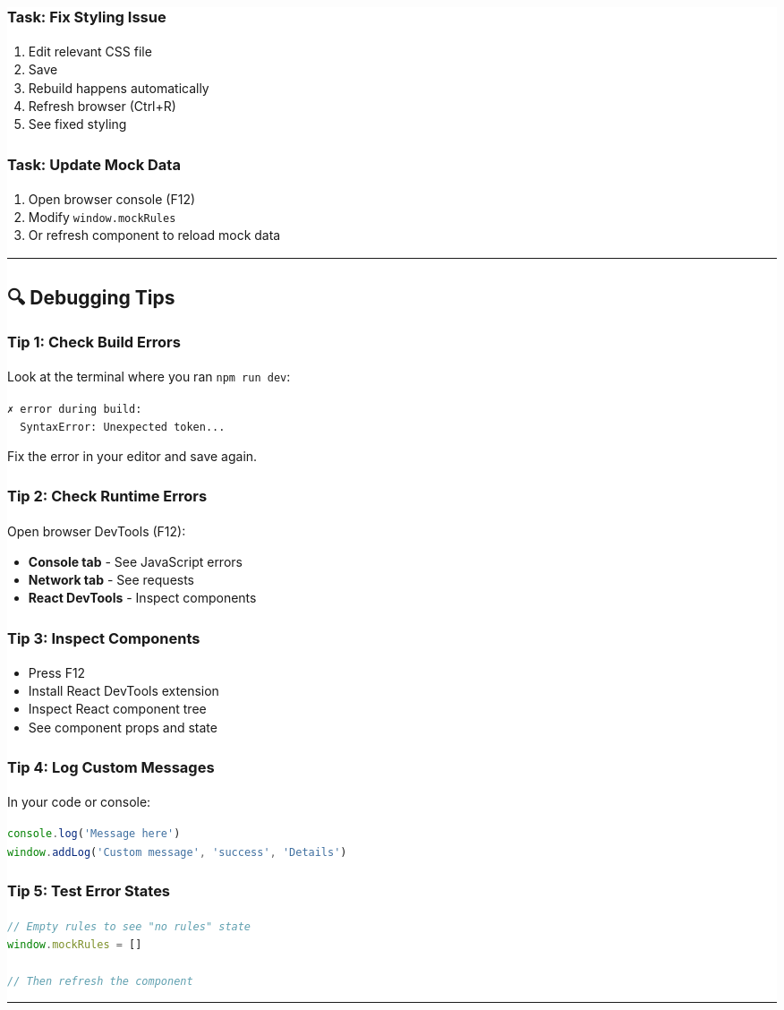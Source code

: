 ### Task: Fix Styling Issue
1. Edit relevant CSS file
2. Save
3. Rebuild happens automatically
4. Refresh browser (Ctrl+R)
5. See fixed styling

### Task: Update Mock Data
1. Open browser console (F12)
2. Modify `window.mockRules`
3. Or refresh component to reload mock data

---

## 🔍 Debugging Tips

### Tip 1: Check Build Errors
Look at the terminal where you ran `npm run dev`:
```
✗ error during build:
  SyntaxError: Unexpected token...
```

Fix the error in your editor and save again.

### Tip 2: Check Runtime Errors
Open browser DevTools (F12):
- **Console tab** - See JavaScript errors
- **Network tab** - See requests
- **React DevTools** - Inspect components

### Tip 3: Inspect Components
- Press F12
- Install React DevTools extension
- Inspect React component tree
- See component props and state

### Tip 4: Log Custom Messages
In your code or console:
```javascript
console.log('Message here')
window.addLog('Custom message', 'success', 'Details')
```

### Tip 5: Test Error States
```javascript
// Empty rules to see "no rules" state
window.mockRules = []

// Then refresh the component
```

---